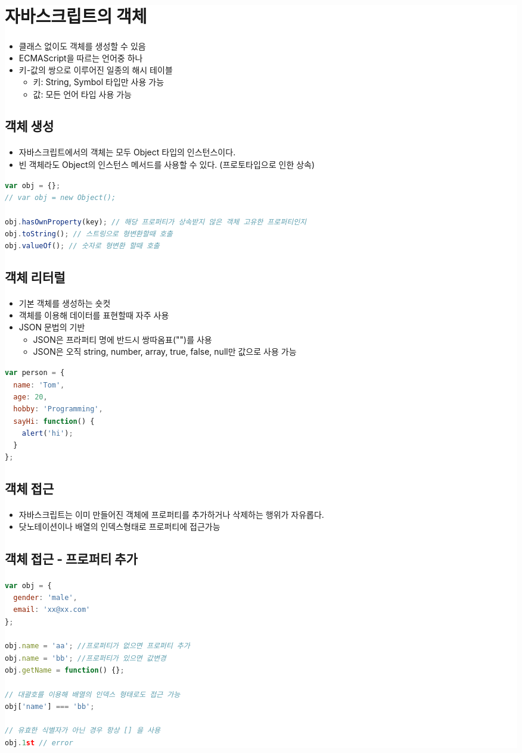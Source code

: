 # 자바스크립트의 객체

- 클래스 없이도 객체를 생성할 수 있음
- ECMAScript을 따르는 언어중 하나
- 키-값의 쌍으로 이루어진 일종의 해시 테이블
  - 키: String, Symbol 타입만 사용 가능
  - 값: 모든 언어 타입 사용 가능

## 객체 생성

- 자바스크립트에서의 객체는 모두 Object 타입의 인스턴스이다.
- 빈 객체라도 Object의 인스턴스 메서드를 사용할 수 있다. (프로토타입으로 인한 상속)

```js
var obj = {};
// var obj = new Object();

obj.hasOwnProperty(key); // 해당 프로퍼티가 상속받지 않은 객체 고유한 프로퍼티인지
obj.toString(); // 스트링으로 형변환할때 호출
obj.valueOf(); // 숫자로 형변환 할때 호출
```

## 객체 리터럴

- 기본 객체를 생성하는 숏컷
- 객체를 이용해 데이터를 표현할때 자주 사용
- JSON 문법의 기반
  - JSON은 프라퍼티 명에 반드시 쌍따옴표("")를 사용
  - JSON은 오직 string, number, array, true, false, null만 값으로 사용 가능

```js
var person = {
  name: 'Tom',
  age: 20,
  hobby: 'Programming',
  sayHi: function() {
    alert('hi');
  }
};
```

## 객체 접근

- 자바스크립트는 이미 만들어진 객체에 프로퍼티를 추가하거나 삭제하는 행위가 자유롭다.
- 닷노테이션이나 배열의 인덱스형태로 프로퍼티에 접근가능

## 객체 접근 - 프로퍼티 추가

```js
var obj = {
  gender: 'male',
  email: 'xx@xx.com'
};

obj.name = 'aa'; //프로퍼티가 없으면 프로퍼티 추가
obj.name = 'bb'; //프로퍼티가 있으면 값변경
obj.getName = function() {};

// 대괄호를 이용해 배열의 인덱스 형태로도 접근 가능
obj['name'] === 'bb';

// 유효한 식별자가 아닌 경우 항상 [] 을 사용
obj.1st // error
```